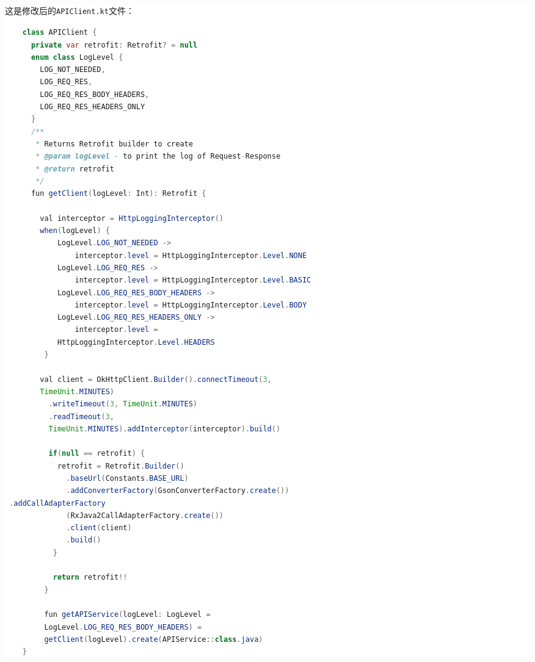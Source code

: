 这是修改后的`APIClient.kt`文件：

```java
    class APIClient { 
      private var retrofit: Retrofit? = null 
      enum class LogLevel { 
        LOG_NOT_NEEDED, 
        LOG_REQ_RES, 
        LOG_REQ_RES_BODY_HEADERS, 
        LOG_REQ_RES_HEADERS_ONLY 
      }  
      /** 
       * Returns Retrofit builder to create 
       * @param logLevel - to print the log of Request-Response 
       * @return retrofit 
       */ 
      fun getClient(logLevel: Int): Retrofit { 

        val interceptor = HttpLoggingInterceptor() 
        when(logLevel) { 
            LogLevel.LOG_NOT_NEEDED -> 
                interceptor.level = HttpLoggingInterceptor.Level.NONE 
            LogLevel.LOG_REQ_RES -> 
                interceptor.level = HttpLoggingInterceptor.Level.BASIC 
            LogLevel.LOG_REQ_RES_BODY_HEADERS -> 
                interceptor.level = HttpLoggingInterceptor.Level.BODY 
            LogLevel.LOG_REQ_RES_HEADERS_ONLY -> 
                interceptor.level =
            HttpLoggingInterceptor.Level.HEADERS 
         }  

        val client = OkHttpClient.Builder().connectTimeout(3, 
        TimeUnit.MINUTES) 
          .writeTimeout(3, TimeUnit.MINUTES) 
          .readTimeout(3,
          TimeUnit.MINUTES).addInterceptor(interceptor).build() 

          if(null == retrofit) { 
            retrofit = Retrofit.Builder() 
              .baseUrl(Constants.BASE_URL) 
              .addConverterFactory(GsonConverterFactory.create()) 
 .addCallAdapterFactory
              (RxJava2CallAdapterFactory.create()) 
              .client(client) 
              .build() 
           } 

           return retrofit!! 
         } 

         fun getAPIService(logLevel: LogLevel =   
         LogLevel.LOG_REQ_RES_BODY_HEADERS) = 
         getClient(logLevel).create(APIService::class.java)  
    } 
```
